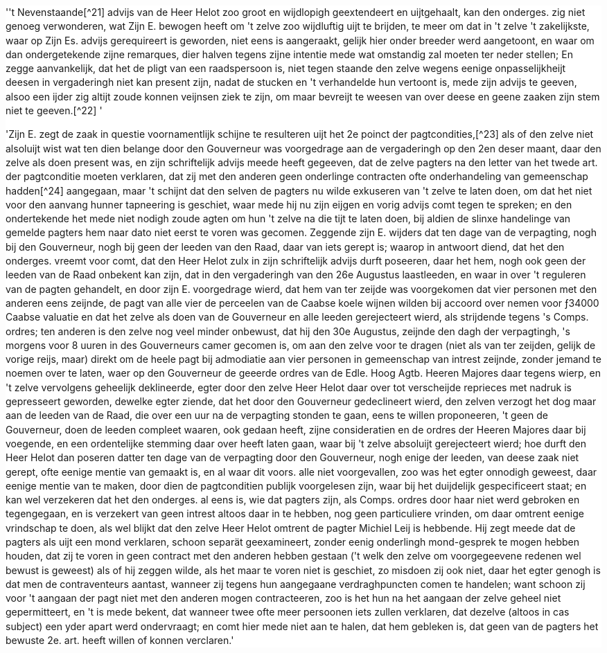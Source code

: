 ''t Nevenstaande[^21] advijs van de Heer Helot zoo groot en wijdlopigh geextendeert en uijtgehaalt, kan den onderges. zig niet genoeg verwonderen, wat Zijn E. bewogen heeft om 't zelve zoo wijdluftig uijt te brijden, te meer om dat in 't zelve 't zakelijkste, waar op Zijn Es. advijs gerequireert is geworden, niet eens is aangeraakt, gelijk hier onder breeder werd aangetoont, en waar om dan ondergetekende zijne remarques, dier halven tegens zijne intentie mede wat omstandig zal moeten ter neder stellen; En zegge aanvankelijk, dat het de pligt van een raadspersoon is, niet tegen staande den zelve wegens eenige onpasselijkheijt deesen in vergaderingh niet kan present zijn, nadat de stucken en 't verhandelde hun vertoont is, mede zijn advijs te geeven, alsoo een ijder zig altijt zoude konnen veijnsen ziek te zijn, om maar bevreijt te weesen van over deese en geene zaaken zijn stem niet te geeven.[^22] '

'Zijn E. zegt de zaak in questie voornamentlijk schijne te resulteren uijt het 2e poinct der pagtcondities,[^23] als of den zelve niet alsoluijt wist wat ten dien belange door den Gouverneur was voorgedrage aan de vergaderingh op den 2en deser maant, daar den zelve als doen present was, en zijn schriftelijk advijs meede heeft gegeeven, dat de zelve pagters na den letter van het twede art. der pagtconditie moeten verklaren, dat zij met den anderen geen onderlinge contracten ofte onderhandeling van gemeenschap hadden[^24] aangegaan, maar 't schijnt dat den selven de pagters nu wilde exkuseren van 't zelve te laten doen, om dat het niet voor den aanvang hunner tapneering is geschiet, waar mede hij nu zijn eijgen en vorig advijs comt tegen te spreken; en den ondertekende het mede niet nodigh zoude agten om hun 't zelve na die tijt te laten doen, bij aldien de slinxe handelinge van gemelde pagters hem naar dato niet eerst te voren was gecomen. Zeggende zijn E. wijders dat ten dage van de verpagting, nogh bij den Gouverneur, nogh bij geen der leeden van den Raad, daar van iets gerept is; waarop in antwoort diend, dat het den onderges. vreemt voor comt, dat den Heer Helot zulx in zijn schriftelijk advijs durft poseeren, daar het hem, nogh ook geen der leeden van de Raad onbekent kan zijn, dat in den vergaderingh van den 26e Augustus laastleeden, en waar in over 't reguleren van de pagten gehandelt, en door zijn E. voorgedrage wierd, dat hem van ter zeijde was voorgekomen dat vier personen met den anderen eens zeijnde, de pagt van alle vier de perceelen van de Caabse koele wijnen wilden bij accoord over nemen voor ƒ34000 Caabse valuatie en dat het zelve als doen van de Gouverneur en alle leeden gerejecteert wierd, als strijdende tegens 's Comps. ordres; ten anderen is den zelve nog veel minder onbewust, dat hij den 30e Augustus, zeijnde den dagh der verpagtingh, 's morgens voor 8 uuren in des Gouverneurs camer gecomen is, om aan den zelve voor te dragen (niet als van ter zeijden, gelijk de vorige reijs, maar) direkt om de heele pagt bij admodiatie aan vier personen in gemeenschap van intrest zeijnde, zonder jemand te noemen over te laten, waer op den Gouverneur de geeerde ordres van de Edle. Hoog Agtb. Heeren Majores daar tegens wierp, en 't zelve vervolgens geheelijk deklineerde, egter door den zelve Heer Helot daar over tot verscheijde reprieces met nadruk is gepresseert geworden, dewelke egter ziende, dat het door den Gouverneur gedeclineert wierd, den zelven verzogt het dog maar aan de leeden van de Raad, die over een uur na de verpagting stonden te gaan, eens te willen proponeeren, 't geen de Gouverneur, doen de leeden compleet waaren, ook gedaan heeft, zijne consideratien en de ordres der Heeren Majores daar bij voegende, en een ordentelijke stemming daar over heeft laten gaan, waar bij 't zelve absoluijt gerejecteert wierd; hoe durft den Heer Helot dan poseren datter ten dage van de verpagting door den Gouverneur, nogh enige der leeden, van deese zaak niet gerept, ofte eenige mentie van gemaakt is, en al waar dit voors. alle niet voorgevallen, zoo was het egter onnodigh geweest, daar eenige mentie van te maken, door dien de pagtconditien publijk voorgelesen zijn, waar bij het duijdelijk gespecificeert staat; en kan wel verzekeren dat het den onderges. al eens is, wie dat pagters zijn, als Comps. ordres door haar niet werd gebroken en tegengegaan, en is verzekert van geen intrest altoos daar in te hebben, nog geen particuliere vrinden, om daar omtrent eenige vrindschap te doen, als wel blijkt dat den zelve Heer Helot omtrent de pagter Michiel Leij is hebbende. Hij zegt meede dat de pagters als uijt een mond verklaren, schoon separät geexamineert, zonder eenig onderlingh mond-gesprek te mogen hebben houden, dat zij te voren in geen contract met den anderen hebben gestaan ('t welk den zelve om voorgegeevene redenen wel bewust is geweest) als of hij zeggen wilde, als het maar te voren niet is geschiet, zo misdoen zij ook niet, daar het egter genogh is dat men de contraventeurs aantast, wanneer zij tegens hun aangegaane verdraghpuncten comen te handelen; want schoon zij voor 't aangaan der pagt niet met den anderen mogen contracteeren, zoo is het hun na het aangaan der zelve geheel niet gepermitteert, en 't is mede bekent, dat wanneer twee ofte meer persoonen iets zullen verklaren, dat dezelve (altoos in cas subject) een yder apart werd ondervraagt; en comt hier mede niet aan te halen, dat hem gebleken is, dat geen van de pagters het bewuste 2e. art. heeft willen of konnen verclaren.'

